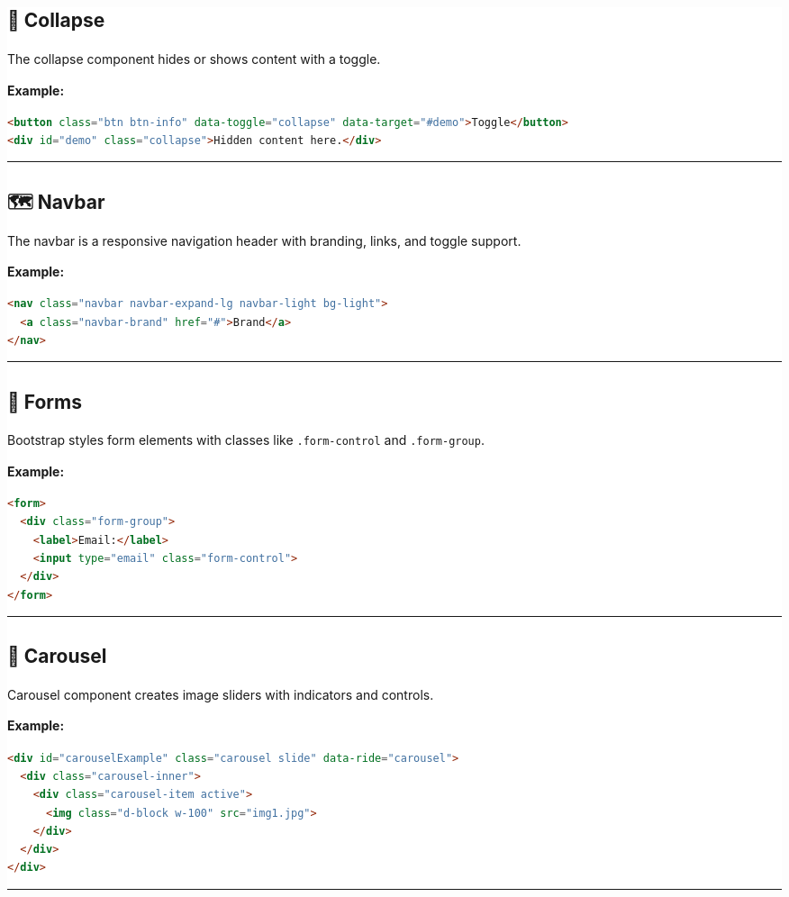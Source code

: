 
## 📁 Collapse

The collapse component hides or shows content with a toggle.

**Example:**

```html
<button class="btn btn-info" data-toggle="collapse" data-target="#demo">Toggle</button>
<div id="demo" class="collapse">Hidden content here.</div>
```

---

## 🗺️ Navbar

The navbar is a responsive navigation header with branding, links, and toggle support.

**Example:**

```html
<nav class="navbar navbar-expand-lg navbar-light bg-light">
  <a class="navbar-brand" href="#">Brand</a>
</nav>
```

---

## 🚶️ Forms

Bootstrap styles form elements with classes like `.form-control` and `.form-group`.

**Example:**

```html
<form>
  <div class="form-group">
    <label>Email:</label>
    <input type="email" class="form-control">
  </div>
</form>
```

---

## 🎨 Carousel

Carousel component creates image sliders with indicators and controls.

**Example:**

```html
<div id="carouselExample" class="carousel slide" data-ride="carousel">
  <div class="carousel-inner">
    <div class="carousel-item active">
      <img class="d-block w-100" src="img1.jpg">
    </div>
  </div>
</div>
```

---